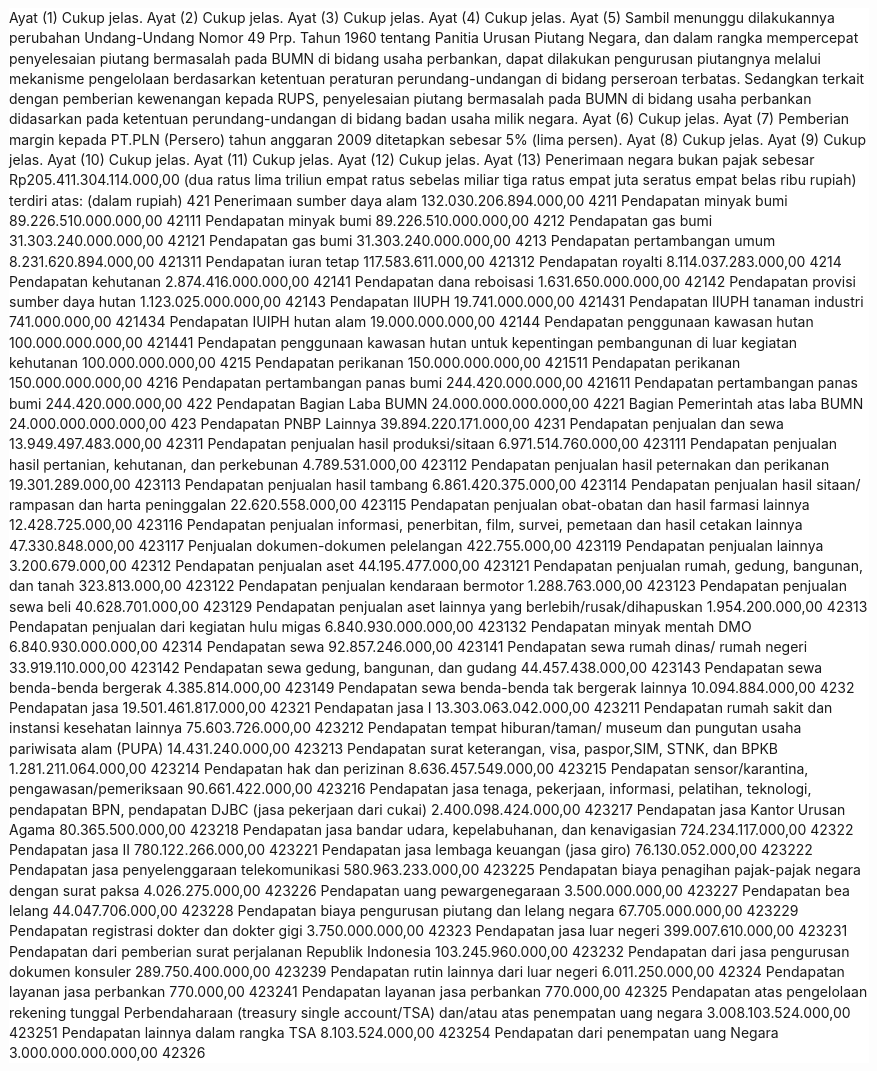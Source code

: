 Ayat (1) Cukup jelas. Ayat (2) Cukup jelas. Ayat (3) Cukup jelas. Ayat (4) Cukup jelas. Ayat (5) Sambil menunggu dilakukannya perubahan Undang-Undang Nomor 49 Prp. Tahun 1960 tentang Panitia Urusan Piutang Negara, dan dalam rangka mempercepat penyelesaian piutang bermasalah pada BUMN di bidang usaha perbankan, dapat dilakukan pengurusan piutangnya melalui mekanisme pengelolaan berdasarkan ketentuan peraturan perundang-undangan di bidang perseroan terbatas. Sedangkan terkait dengan pemberian kewenangan kepada RUPS, penyelesaian piutang bermasalah pada BUMN di bidang usaha perbankan didasarkan pada ketentuan perundang-undangan di bidang badan usaha milik negara. Ayat (6) Cukup jelas. Ayat (7) Pemberian margin kepada PT.PLN (Persero) tahun anggaran 2009 ditetapkan sebesar 5% (lima persen). Ayat (8) Cukup jelas. Ayat (9) Cukup jelas. Ayat (10) Cukup jelas. Ayat (11) Cukup jelas. Ayat (12) Cukup jelas. Ayat (13) Penerimaan negara bukan pajak sebesar Rp205.411.304.114.000,00 (dua ratus lima triliun empat ratus sebelas miliar tiga ratus empat juta seratus empat belas ribu rupiah) terdiri atas: (dalam rupiah) 421 Penerimaan sumber daya alam 132.030.206.894.000,00 4211 Pendapatan minyak bumi 89.226.510.000.000,00 42111 Pendapatan minyak bumi 89.226.510.000.000,00 4212 Pendapatan gas bumi 31.303.240.000.000,00 42121 Pendapatan gas bumi 31.303.240.000.000,00 4213 Pendapatan pertambangan umum 8.231.620.894.000,00 421311 Pendapatan iuran tetap 117.583.611.000,00 421312 Pendapatan royalti 8.114.037.283.000,00 4214 Pendapatan kehutanan 2.874.416.000.000,00 42141 Pendapatan dana reboisasi 1.631.650.000.000,00 42142 Pendapatan provisi sumber daya hutan 1.123.025.000.000,00 42143 Pendapatan IIUPH 19.741.000.000,00 421431 Pendapatan IIUPH tanaman industri 741.000.000,00 421434 Pendapatan IUIPH hutan alam 19.000.000.000,00 42144 Pendapatan penggunaan kawasan hutan 100.000.000.000,00 421441 Pendapatan penggunaan kawasan hutan untuk kepentingan pembangunan di luar kegiatan kehutanan 100.000.000.000,00 4215 Pendapatan perikanan 150.000.000.000,00 421511 Pendapatan perikanan 150.000.000.000,00 4216 Pendapatan pertambangan panas bumi 244.420.000.000,00 421611 Pendapatan pertambangan panas bumi 244.420.000.000,00 422 Pendapatan Bagian Laba BUMN 24.000.000.000.000,00 4221 Bagian Pemerintah atas laba BUMN 24.000.000.000.000,00 423 Pendapatan PNBP Lainnya 39.894.220.171.000,00 4231 Pendapatan penjualan dan sewa 13.949.497.483.000,00 42311 Pendapatan penjualan hasil produksi/sitaan 6.971.514.760.000,00 423111 Pendapatan penjualan hasil pertanian, kehutanan, dan perkebunan 4.789.531.000,00 423112 Pendapatan penjualan hasil peternakan dan perikanan 19.301.289.000,00 423113 Pendapatan penjualan hasil tambang 6.861.420.375.000,00 423114 Pendapatan penjualan hasil sitaan/ rampasan dan harta peninggalan 22.620.558.000,00 423115 Pendapatan penjualan obat-obatan dan hasil farmasi lainnya 12.428.725.000,00 423116 Pendapatan penjualan informasi, penerbitan, film, survei, pemetaan dan hasil cetakan lainnya 47.330.848.000,00 423117 Penjualan dokumen-dokumen pelelangan 422.755.000,00 423119 Pendapatan penjualan lainnya 3.200.679.000,00 42312 Pendapatan penjualan aset 44.195.477.000,00 423121 Pendapatan penjualan rumah, gedung, bangunan, dan tanah 323.813.000,00 423122 Pendapatan penjualan kendaraan bermotor 1.288.763.000,00 423123 Pendapatan penjualan sewa beli 40.628.701.000,00 423129 Pendapatan penjualan aset lainnya yang berlebih/rusak/dihapuskan 1.954.200.000,00 42313 Pendapatan penjualan dari kegiatan hulu migas 6.840.930.000.000,00 423132 Pendapatan minyak mentah DMO 6.840.930.000.000,00 42314 Pendapatan sewa 92.857.246.000,00 423141 Pendapatan sewa rumah dinas/ rumah negeri 33.919.110.000,00 423142 Pendapatan sewa gedung, bangunan, dan gudang 44.457.438.000,00 423143 Pendapatan sewa benda-benda bergerak 4.385.814.000,00 423149 Pendapatan sewa benda-benda tak bergerak lainnya 10.094.884.000,00 4232 Pendapatan jasa 19.501.461.817.000,00 42321 Pendapatan jasa I 13.303.063.042.000,00 423211 Pendapatan rumah sakit dan instansi kesehatan lainnya 75.603.726.000,00 423212 Pendapatan tempat hiburan/taman/ museum dan pungutan usaha pariwisata alam (PUPA) 14.431.240.000,00 423213 Pendapatan surat keterangan, visa, paspor,SIM, STNK, dan BPKB 1.281.211.064.000,00 423214 Pendapatan hak dan perizinan 8.636.457.549.000,00 423215 Pendapatan sensor/karantina, pengawasan/pemeriksaan 90.661.422.000,00 423216 Pendapatan jasa tenaga, pekerjaan, informasi, pelatihan, teknologi, pendapatan BPN, pendapatan DJBC (jasa pekerjaan dari cukai) 2.400.098.424.000,00 423217 Pendapatan jasa Kantor Urusan Agama 80.365.500.000,00 423218 Pendapatan jasa bandar udara, kepelabuhanan, dan kenavigasian 724.234.117.000,00 42322 Pendapatan jasa II 780.122.266.000,00 423221 Pendapatan jasa lembaga keuangan (jasa giro) 76.130.052.000,00 423222 Pendapatan jasa penyelenggaraan telekomunikasi 580.963.233.000,00 423225 Pendapatan biaya penagihan pajak-pajak negara dengan surat paksa 4.026.275.000,00 423226 Pendapatan uang pewargenegaraan 3.500.000.000,00 423227 Pendapatan bea lelang 44.047.706.000,00 423228 Pendapatan biaya pengurusan piutang dan lelang negara 67.705.000.000,00 423229 Pendapatan registrasi dokter dan dokter gigi 3.750.000.000,00 42323 Pendapatan jasa luar negeri 399.007.610.000,00 423231 Pendapatan dari pemberian surat perjalanan Republik Indonesia 103.245.960.000,00 423232 Pendapatan dari jasa pengurusan dokumen konsuler 289.750.400.000,00 423239 Pendapatan rutin lainnya dari luar negeri 6.011.250.000,00 42324 Pendapatan layanan jasa perbankan 770.000,00 423241 Pendapatan layanan jasa perbankan 770.000,00 42325 Pendapatan atas pengelolaan rekening tunggal Perbendaharaan (treasury single account/TSA) dan/atau atas penempatan uang negara 3.008.103.524.000,00 423251 Pendapatan lainnya dalam rangka TSA 8.103.524.000,00 423254 Pendapatan dari penempatan uang Negara 3.000.000.000.000,00 42326